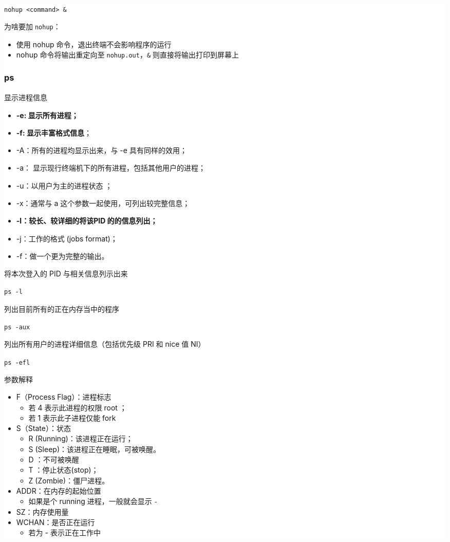 ```shell
nohup <command> &
```

为啥要加 `nohup`：

- 使用 nohup 命令，退出终端不会影响程序的运行
- nohup 命令将输出重定向至 `nohup.out`，`&` 则直接将输出打印到屏幕上

### ps

显示进程信息

- **-e: 显示所有进程；**

- **-f: 显示丰富格式信息**；

- -A：所有的进程均显示出来，与 -e 具有同样的效用；
- -a： 显示现行终端机下的所有进程，包括其他用户的进程；
- -u：以用户为主的进程状态 ；
- -x：通常与 a 这个参数一起使用，可列出较完整信息；
- **-l：较长、较详细的将该PID 的的信息列出；**
- -j：工作的格式 (jobs format)；
- -f：做一个更为完整的输出。

将本次登入的 PID 与相关信息列示出来

```shell
ps -l
```

列出目前所有的正在内存当中的程序

```shell
ps -aux
```

列出所有用户的进程详细信息（包括优先级 PRI 和 nice 值 NI）

```shell
ps -efl
```

参数解释

- F（Process Flag）：进程标志
    - 若 4 表示此进程的权限 root ；
    - 若 1 表示此子进程仅能 fork
- S（State）：状态
    - R (Running)：该进程正在运行；
    - S (Sleep)：该进程正在睡眠，可被唤醒。
    - D ：不可被唤醒
    - T ：停止状态(stop)；
    - Z (Zombie)：僵尸进程。
- ADDR：在内存的起始位置
    - 如果是个 running 进程，一般就会显示 `-` 
- SZ：内存使用量
- WCHAN：是否正在运行
    - 若为 - 表示正在工作中
